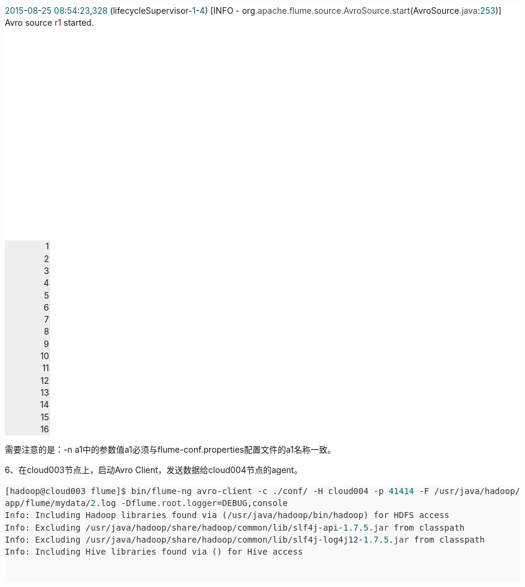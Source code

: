 <span class="hljs-number" style="color:rgb(0,102,102);">2015</span>-<span class="hljs-number" style="color:rgb(0,102,102);">08</span>-<span class="hljs-number" style="color:rgb(0,102,102);">25</span> <span class="hljs-number" style="color:rgb(0,102,102);">08</span>:<span class="hljs-number" style="color:rgb(0,102,102);">54</span>:<span class="hljs-number" style="color:rgb(0,102,102);">23</span>,<span class="hljs-number" style="color:rgb(0,102,102);">328</span> (lifecycleSupervisor-<span class="hljs-number" style="color:rgb(0,102,102);">1</span>-<span class="hljs-number" style="color:rgb(0,102,102);">4</span>) [INFO - org<span class="hljs-preprocessor" style="color:rgb(68,68,68);">.apache</span><span class="hljs-preprocessor" style="color:rgb(68,68,68);">.flume</span><span class="hljs-preprocessor" style="color:rgb(68,68,68);">.source</span><span class="hljs-preprocessor" style="color:rgb(68,68,68);">.AvroSource</span><span class="hljs-preprocessor" style="color:rgb(68,68,68);">.start</span>(AvroSource<span class="hljs-preprocessor" style="color:rgb(68,68,68);">.java</span>:<span class="hljs-number" style="color:rgb(0,102,102);">253</span>)] Avro source <span class="hljs-built_in" style="color:rgb(102,0,102);">r1</span> started.</span></code></pre><ul class="pre-numbering" style="width:50px;background-color:rgb(238,238,238);border-right:1px solid rgb(221,221,221);list-style:none;text-align:right;opacity:0;"><li><span style="font-size:14px;">1</span></li><li><span style="font-size:14px;">2</span></li><li><span style="font-size:14px;">3</span></li><li><span style="font-size:14px;">4</span></li><li><span style="font-size:14px;">5</span></li><li><span style="font-size:14px;">6</span></li><li><span style="font-size:14px;">7</span></li><li><span style="font-size:14px;">8</span></li><li><span style="font-size:14px;">9</span></li><li><span style="font-size:14px;">10</span></li><li><span style="font-size:14px;">11</span></li><li><span style="font-size:14px;">12</span></li><li><span style="font-size:14px;">13</span></li><li><span style="font-size:14px;">14</span></li><li><span style="font-size:14px;">15</span></li><li><span style="font-size:14px;">16</span></li></ul><ul class="pre-numbering" style="width:50px;background-color:rgb(238,238,238);border-right:1px solid rgb(221,221,221);list-style:none;text-align:right;"><li><span style="font-size:14px;">1</span></li><li><span style="font-size:14px;">2</span></li><li><span style="font-size:14px;">3</span></li><li><span style="font-size:14px;">4</span></li><li><span style="font-size:14px;">5</span></li><li><span style="font-size:14px;">6</span></li><li><span style="font-size:14px;">7</span></li><li><span style="font-size:14px;">8</span></li><li><span style="font-size:14px;">9</span></li><li><span style="font-size:14px;">10</span></li><li><span style="font-size:14px;">11</span></li><li><span style="font-size:14px;">12</span></li><li><span style="font-size:14px;">13</span></li><li><span style="font-size:14px;">14</span></li><li><span style="font-size:14px;">15</span></li><li><span style="font-size:14px;">16</span></li></ul><p>
<span style="font-size:14px;">需要注意的是：-n a1中的参数值a1必须与flume-conf.properties配置文件的a1名称一致。</span></p>
<p>
<span style="font-size:14px;">6、在cloud003节点上，启动Avro Client，发送数据给cloud004节点的agent。</span></p>
<pre class="prettyprint" style="font-family:'Source Code Pro', monospace;line-height:1.45;color:rgb(51,51,51);background-color:rgba(128,128,128,.05);border:0px solid rgb(136,136,136);"><code class="hljs avrasm has-numbering" style="display:block;background:transparent;color:inherit;font-family:'Source Code Pro', monospace;"><span style="font-size:14px;">[hadoop@cloud003 flume]$ bin/flume-ng avro-client -c ./conf/ -H cloud004 -p <span class="hljs-number" style="color:rgb(0,102,102);">41414</span> -F /usr/java/hadoop/app/flume/mydata/<span class="hljs-number" style="color:rgb(0,102,102);">2.</span>log -Dflume<span class="hljs-preprocessor" style="color:rgb(68,68,68);">.root</span><span class="hljs-preprocessor" style="color:rgb(68,68,68);">.logger</span>=DEBUG,console
<span class="hljs-label">Info:</span> Including Hadoop libraries found via (/usr/java/hadoop/bin/hadoop) for HDFS access
<span class="hljs-label">Info:</span> Excluding /usr/java/hadoop/share/hadoop/common/lib/slf4j-api-<span class="hljs-number" style="color:rgb(0,102,102);">1.7</span><span class="hljs-number" style="color:rgb(0,102,102);">.5</span><span class="hljs-preprocessor" style="color:rgb(68,68,68);">.jar</span> from classpath
<span class="hljs-label">Info:</span> Excluding /usr/java/hadoop/share/hadoop/common/lib/slf4j-log4j12-<span class="hljs-number" style="color:rgb(0,102,102);">1.7</span><span class="hljs-number" style="color:rgb(0,102,102);">.5</span><span class="hljs-preprocessor" style="color:rgb(68,68,68);">.jar</span> from classpath
<span class="hljs-label">Info:</span> Including Hive libraries found via () for Hive access